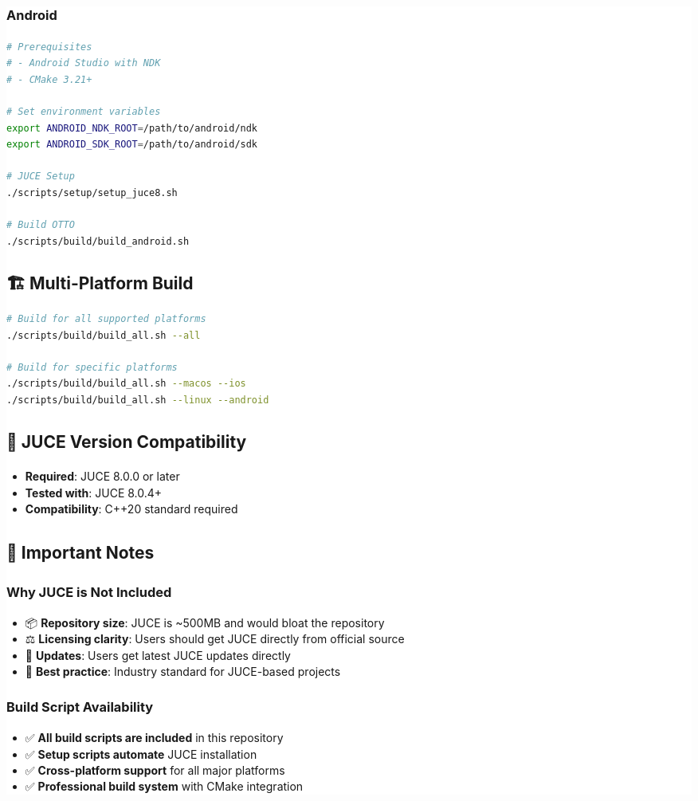 ```bash
```

### **Android**
```bash
# Prerequisites
# - Android Studio with NDK
# - CMake 3.21+

# Set environment variables
export ANDROID_NDK_ROOT=/path/to/android/ndk
export ANDROID_SDK_ROOT=/path/to/android/sdk

# JUCE Setup
./scripts/setup/setup_juce8.sh

# Build OTTO
./scripts/build/build_android.sh
```

## 🏗️ **Multi-Platform Build**

```bash
# Build for all supported platforms
./scripts/build/build_all.sh --all

# Build for specific platforms
./scripts/build/build_all.sh --macos --ios
./scripts/build/build_all.sh --linux --android
```

## 📝 **JUCE Version Compatibility**

- **Required**: JUCE 8.0.0 or later
- **Tested with**: JUCE 8.0.4+
- **Compatibility**: C++20 standard required

## 🚨 **Important Notes**

### **Why JUCE is Not Included**
- 📦 **Repository size**: JUCE is ~500MB and would bloat the repository
- ⚖️ **Licensing clarity**: Users should get JUCE directly from official source
- 🔄 **Updates**: Users get latest JUCE updates directly
- 🎯 **Best practice**: Industry standard for JUCE-based projects

### **Build Script Availability**
- ✅ **All build scripts are included** in this repository
- ✅ **Setup scripts automate** JUCE installation
- ✅ **Cross-platform support** for all major platforms
- ✅ **Professional build system** with CMake integration
